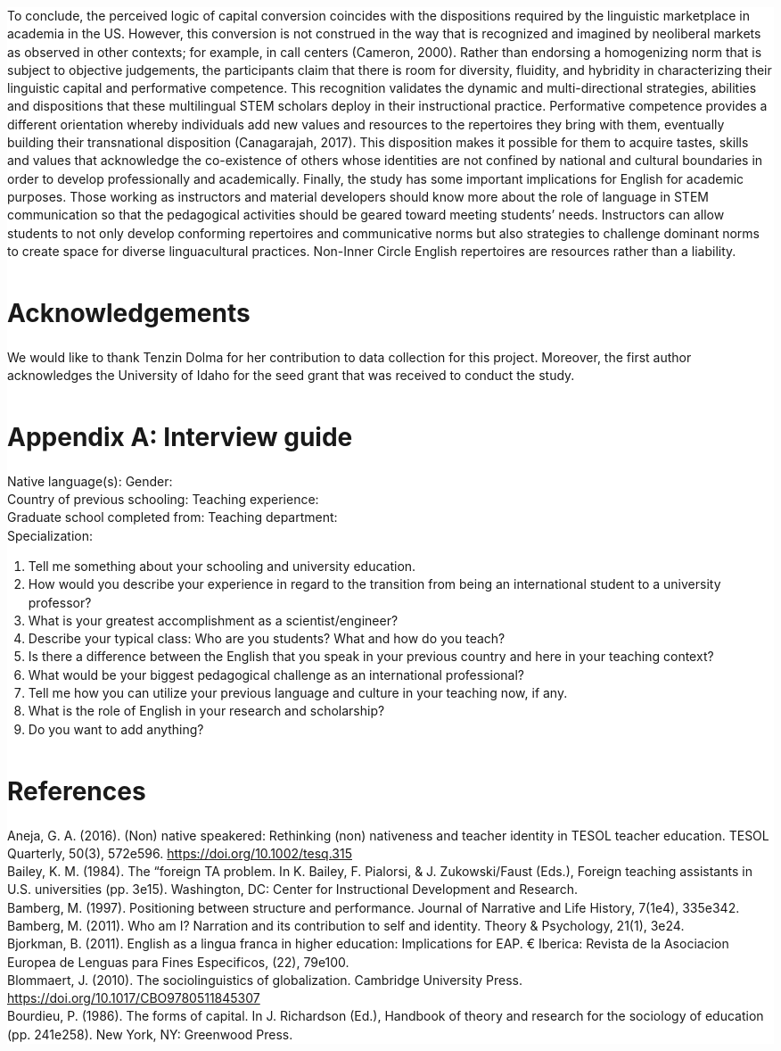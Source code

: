 To conclude, the perceived logic of capital conversion coincides with the dispositions required by the linguistic marketplace in academia in the US. However, this conversion is not construed in the way that is recognized and imagined by neoliberal markets as observed in other contexts; for example, in call centers (Cameron, 2000). Rather than endorsing a homogenizing norm that is subject to objective judgements, the participants claim that there is room for diversity, fluidity, and hybridity in characterizing their linguistic capital and performative competence. This recognition validates the dynamic and multi-directional strategies, abilities and dispositions that these multilingual STEM scholars deploy in their instructional practice. Performative competence provides a different orientation whereby individuals add new values and resources to the repertoires they bring with them, eventually building their transnational disposition (Canagarajah, 2017). This disposition makes it possible for them to acquire tastes, skills and values that acknowledge the co-existence of others whose identities are not confined by national and cultural boundaries in order to develop professionally and academically. Finally, the study has some important implications for English for academic purposes. Those working as instructors and material developers should know more about the role of language in STEM communication so that the pedagogical activities should be geared toward meeting students’ needs. Instructors can allow students to not only develop conforming repertoires and communicative norms but also strategies to challenge dominant norms to create space for diverse linguacultural practices. Non-Inner Circle English repertoires are resources rather than a liability.

# Acknowledgements

We would like to thank Tenzin Dolma for her contribution to data collection for this project. Moreover, the first author acknowledges the University of Idaho for the seed grant that was received to conduct the study.

# Appendix A: Interview guide

Native language(s): Gender:   
Country of previous schooling: Teaching experience:   
Graduate school completed from: Teaching department:   
Specialization:

1. Tell me something about your schooling and university education.   
2. How would you describe your experience in regard to the transition from being an international student to a university   
professor?   
3. What is your greatest accomplishment as a scientist/engineer?   
4. Describe your typical class: Who are you students? What and how do you teach?   
5. Is there a difference between the English that you speak in your previous country and here in your teaching context?   
6. What would be your biggest pedagogical challenge as an international professional?   
7. Tell me how you can utilize your previous language and culture in your teaching now, if any.   
8. What is the role of English in your research and scholarship?   
9. Do you want to add anything?

# References

Aneja, G. A. (2016). (Non) native speakered: Rethinking (non) nativeness and teacher identity in TESOL teacher education. TESOL Quarterly, 50(3), 572e596. https://doi.org/10.1002/tesq.315   
Bailey, K. M. (1984). The “foreign TA problem. In K. Bailey, F. Pialorsi, & J. Zukowski/Faust (Eds.), Foreign teaching assistants in U.S. universities (pp. 3e15). Washington, DC: Center for Instructional Development and Research.   
Bamberg, M. (1997). Positioning between structure and performance. Journal of Narrative and Life History, 7(1e4), 335e342.   
Bamberg, M. (2011). Who am I? Narration and its contribution to self and identity. Theory & Psychology, 21(1), 3e24.   
Bjorkman, B. (2011). English as a lingua franca in higher education: Implications for EAP. € Iberica: Revista de la Asociacion Europea de Lenguas para Fines Especificos, (22), 79e100.   
Blommaert, J. (2010). The sociolinguistics of globalization. Cambridge University Press. https://doi.org/10.1017/CBO9780511845307   
Bourdieu, P. (1986). The forms of capital. In J. Richardson (Ed.), Handbook of theory and research for the sociology of education (pp. 241e258). New York, NY: Greenwood Press.   